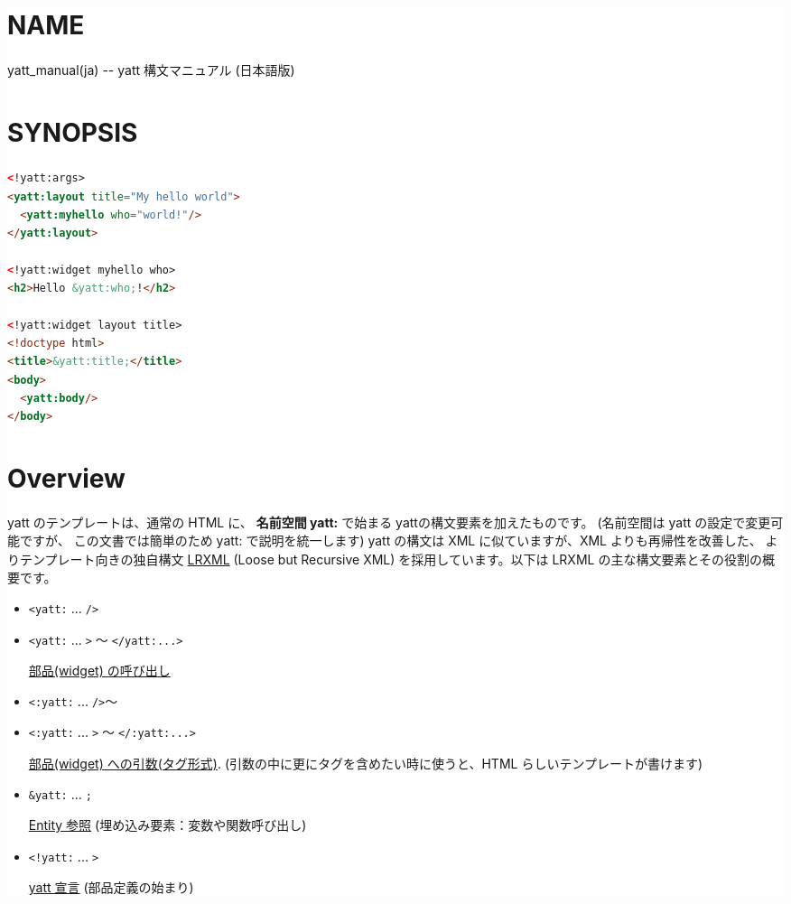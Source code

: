 # NAME

yatt\_manual(ja) -- yatt 構文マニュアル (日本語版)

# SYNOPSIS

```html
<!yatt:args>
<yatt:layout title="My hello world">
  <yatt:myhello who="world!"/>
</yatt:layout>

<!yatt:widget myhello who>
<h2>Hello &yatt:who;!</h2>

<!yatt:widget layout title>
<!doctype html>
<title>&yatt:title;</title>
<body>
  <yatt:body/>
</body>
```

# Overview

yatt のテンプレートは、通常の HTML に、
**名前空間 yatt:** で始まる yattの構文要素を加えたものです。
(名前空間は yatt の設定で変更可能ですが、
この文書では簡単のため yatt: で説明を統一します)
yatt の構文は XML に似ていますが、XML よりも再帰性を改善した、
よりテンプレート向きの独自構文 
[LRXML](https://metacpan.org/pod/YATT%3A%3ALite%3A%3ALRXML%3A%3ASyntax) (Loose but Recursive XML)
を採用しています。以下は LRXML の主な構文要素とその役割の概要です。

- `<yatt:` ... `/>`
- `<yatt:` ... `>` ～ `</yatt:...>`

    [部品(widget) の呼び出し](#widget-invocation)

- `<:yatt:` ... `/>`～
- `<:yatt:` ... `>` ～ `</:yatt:...>`

    [部品(widget) への引数(タグ形式)](#attribute-element).
    (引数の中に更にタグを含めたい時に使うと、HTML らしいテンプレートが書けます)

- `&yatt:` ... `;`

    [Entity 参照](#entity-reference) (埋め込み要素：変数や関数呼び出し)

- `<!yatt:` ... `>`

    [yatt 宣言](#yatt-declaration) (部品定義の始まり)
